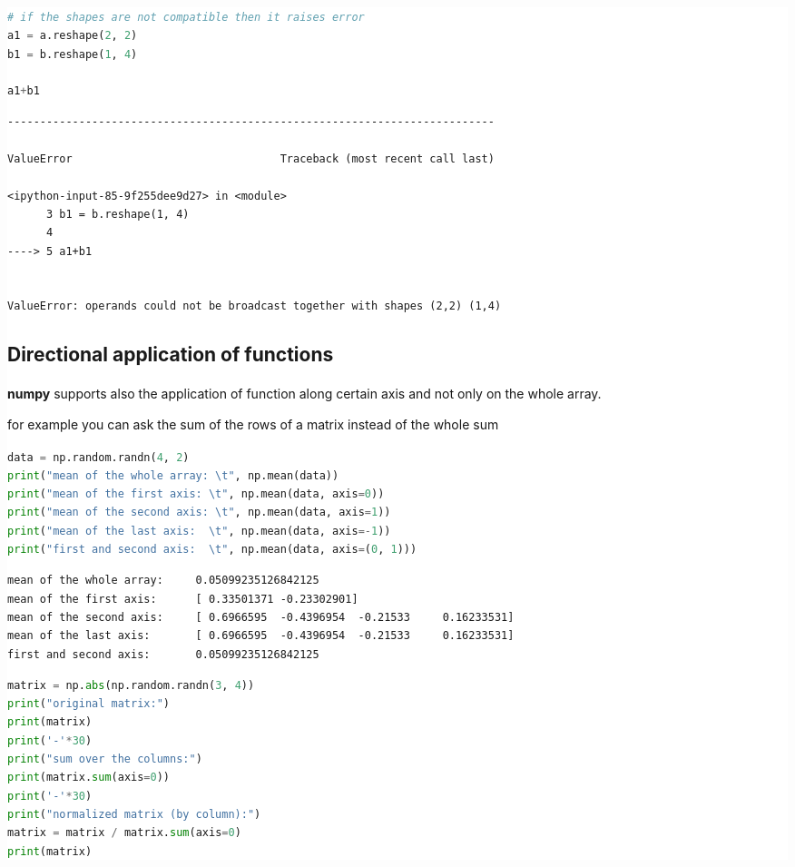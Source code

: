 


```python
# if the shapes are not compatible then it raises error
a1 = a.reshape(2, 2)
b1 = b.reshape(1, 4)

a1+b1
```


    ---------------------------------------------------------------------------

    ValueError                                Traceback (most recent call last)

    <ipython-input-85-9f255dee9d27> in <module>
          3 b1 = b.reshape(1, 4)
          4 
    ----> 5 a1+b1
    

    ValueError: operands could not be broadcast together with shapes (2,2) (1,4) 


## Directional application of functions

**numpy** supports also the application of function along certain axis and not only on the whole array.

for example you can ask the sum of the rows of a matrix instead of the whole sum


```python
data = np.random.randn(4, 2)
print("mean of the whole array: \t", np.mean(data))
print("mean of the first axis: \t", np.mean(data, axis=0))
print("mean of the second axis: \t", np.mean(data, axis=1))
print("mean of the last axis:  \t", np.mean(data, axis=-1))
print("first and second axis:  \t", np.mean(data, axis=(0, 1)))
```

    mean of the whole array: 	 0.05099235126842125
    mean of the first axis: 	 [ 0.33501371 -0.23302901]
    mean of the second axis: 	 [ 0.6966595  -0.4396954  -0.21533     0.16233531]
    mean of the last axis:  	 [ 0.6966595  -0.4396954  -0.21533     0.16233531]
    first and second axis:  	 0.05099235126842125



```python
matrix = np.abs(np.random.randn(3, 4))
print("original matrix:")
print(matrix)
print('-'*30)
print("sum over the columns:")
print(matrix.sum(axis=0))
print('-'*30)
print("normalized matrix (by column):")
matrix = matrix / matrix.sum(axis=0)
print(matrix)

```
